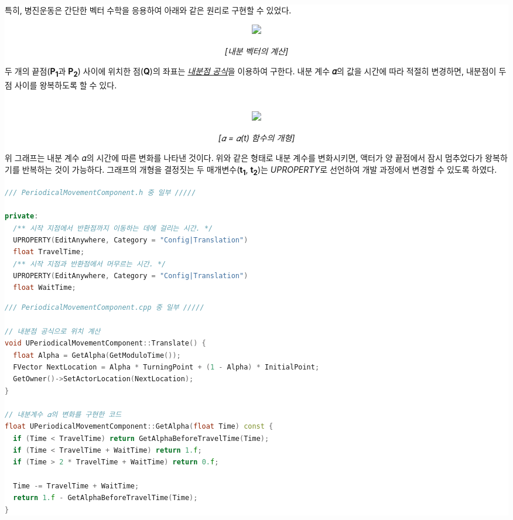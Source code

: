 ```C++
```
특히, 병진운동은 간단한 벡터 수학을 응용하여 아래와 같은 원리로 구현할 수 있었다.
<div align="center">
  <img src="https://user-images.githubusercontent.com/84118586/229274222-66a1fd1f-0564-4d1e-93ec-cd50855c514e.png" width="360" />

  _[내분 벡터의 계산]_
  <br>
</div>

두 개의 끝점(**P**<sub>**1**</sub>과 **P**<sub>**2**</sub>) 사이에 위치한 점(**Q**)의 좌표는 <u>*내분점 공식*</u>을 이용하여 구한다. 내분 계수 **𝛼**의 값을 시간에 따라 적절히 변경하면, 내분점이 두 점 사이를 왕복하도록 할 수 있다.  
<br>

<div align="center">
  <img src="https://user-images.githubusercontent.com/84118586/229275229-f87eb1ca-30f2-476d-ba70-13d9d55edd16.png" width="360" />

  _[𝛼 = 𝛼(t) 함수의 개형]_
</div>

위 그래프는 내분 계수 𝛼의 시간에 따른 변화를 나타낸 것이다. 위와 같은 형태로 내분 계수를 변화시키면, 액터가 양 끝점에서 잠시 멈추었다가 왕복하기를 반복하는 것이 가능하다. 그래프의 개형을 결정짓는 두 매개변수(**t**<sub>**1**</sub>, **t**<sub>**2**</sub>)는 *UPROPERTY*로 선언하여 개발 과정에서 변경할 수 있도록 하였다.  

```C++
/// PeriodicalMovementComponent.h 중 일부 /////

private:
  /** 시작 지점에서 반환점까지 이동하는 데에 걸리는 시간. */
  UPROPERTY(EditAnywhere, Category = "Config|Translation")
  float TravelTime;
  /** 시작 지점과 반환점에서 머무르는 시간. */
  UPROPERTY(EditAnywhere, Category = "Config|Translation")
  float WaitTime;
```
```C++
/// PeriodicalMovementComponent.cpp 중 일부 /////

// 내분점 공식으로 위치 계산
void UPeriodicalMovementComponent::Translate() {
  float Alpha = GetAlpha(GetModuloTime());
  FVector NextLocation = Alpha * TurningPoint + (1 - Alpha) * InitialPoint;
  GetOwner()->SetActorLocation(NextLocation);
}

// 내분계수 𝛼의 변화를 구현한 코드
float UPeriodicalMovementComponent::GetAlpha(float Time) const {
  if (Time < TravelTime) return GetAlphaBeforeTravelTime(Time);
  if (Time < TravelTime + WaitTime) return 1.f;
  if (Time > 2 * TravelTime + WaitTime) return 0.f;

  Time -= TravelTime + WaitTime;
  return 1.f - GetAlphaBeforeTravelTime(Time);
}
```
